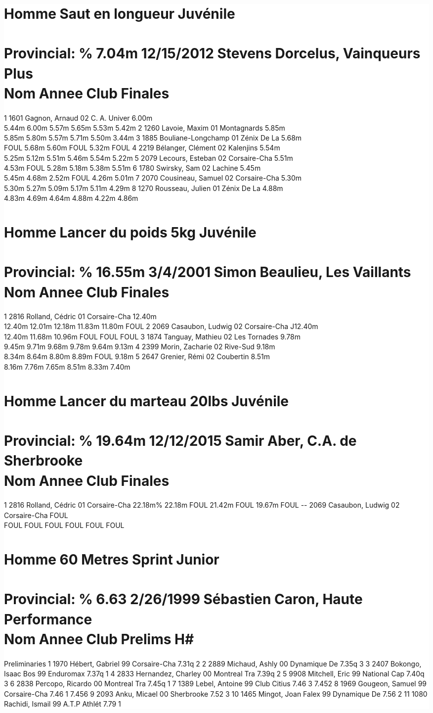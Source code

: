 Homme Saut en longueur Juvénile
================================================================
  Provincial: % 7.04m  12/15/2012  Stevens Dorcelus, Vainqueurs Plus           
    Nom                    Annee Club                   Finales 
================================================================
  1  1601 Gagnon, Arnaud      02 C. A. Univer             6.00m  
      5.44m  6.00m  5.57m  5.65m  5.53m  5.42m
  2  1260 Lavoie, Maxim       01 Montagnards              5.85m  
      5.85m  5.80m  5.57m  5.71m  5.50m  3.44m
  3  1885 Bouliane-Longchamp  01 Zénix De La              5.68m  
      FOUL  5.68m  5.60m  FOUL  5.32m  FOUL
  4  2219 Bélanger, Clément   02 Kalenjins                5.54m  
      5.25m  5.12m  5.51m  5.46m  5.54m  5.22m
  5  2079 Lecours, Esteban    02 Corsaire-Cha             5.51m  
      4.53m  FOUL  5.28m  5.18m  5.38m  5.51m
  6  1780 Swirsky, Sam        02 Lachine                  5.45m  
      5.45m  4.68m  2.52m  FOUL  4.26m  5.01m
  7  2070 Cousineau, Samuel   02 Corsaire-Cha             5.30m  
      5.30m  5.27m  5.09m  5.17m  5.11m  4.29m
  8  1270 Rousseau, Julien    01 Zénix De La              4.88m  
      4.83m  4.69m  4.64m  4.88m  4.22m  4.86m
 
Homme Lancer du poids 5kg Juvénile
================================================================
  Provincial: % 16.55m  3/4/2001    Simon Beaulieu, Les Vaillants              
    Nom                    Annee Club                   Finales 
================================================================
  1  2816 Rolland, Cédric     01 Corsaire-Cha            12.40m  
      12.40m  12.01m  12.18m  11.83m  11.80m  FOUL
  2  2069 Casaubon, Ludwig    02 Corsaire-Cha           J12.40m  
      12.40m  11.68m  10.96m  FOUL  FOUL  FOUL
  3  1874 Tanguay, Mathieu    02 Les Tornades             9.78m  
      9.45m  9.71m  9.68m  9.78m  9.64m  9.13m
  4  2399 Morin, Zacharie     02 Rive-Sud                 9.18m  
      8.34m  8.64m  8.80m  8.89m  FOUL  9.18m
  5  2647 Grenier, Rémi       02 Coubertin                8.51m  
      8.16m  7.76m  7.65m  8.51m  8.33m  7.40m
 
Homme Lancer du marteau 20lbs Juvénile
================================================================
  Provincial: % 19.64m  12/12/2015  Samir Aber, C.A. de Sherbrooke             
    Nom                    Annee Club                   Finales 
================================================================
  1  2816 Rolland, Cédric     01 Corsaire-Cha            22.18m% 
      22.18m  FOUL  21.42m  FOUL  19.67m  FOUL
 --  2069 Casaubon, Ludwig    02 Corsaire-Cha              FOUL  
      FOUL  FOUL  FOUL  FOUL  FOUL  FOUL
 
Homme 60 Metres Sprint Junior
===================================================================
  Provincial: %  6.63  2/26/1999   Sébastien Caron, Haute Performance          
    Nom                    Annee Club                   Prelims  H#
===================================================================
Preliminaries
  1  1970 Hébert, Gabriel     99 Corsaire-Cha              7.31q  2 
  2  2889 Michaud, Ashly      00 Dynamique De              7.35q  3 
  3  2407 Bokongo, Isaac Bos  99 Enduromax                 7.37q  1 
  4  2833 Hernandez, Charley  00 Montreal Tra              7.39q  2 
  5  9908 Mitchell, Eric      99 National Cap              7.40q  3 
  6  2838 Percopo, Ricardo    00 Montreal Tra              7.45q  1 
  7  1389 Lebel, Antoine      99 Club Citius               7.46   3  7.452
  8  1969 Gougeon, Samuel     99 Corsaire-Cha              7.46   1  7.456
  9  2093 Anku, Micael        00 Sherbrooke                7.52   3 
 10  1465 Mingot, Joan Falex  99 Dynamique De              7.56   2 
 11  1080 Rachidi, Ismail     99 A.T.P Athlét              7.79   1 
